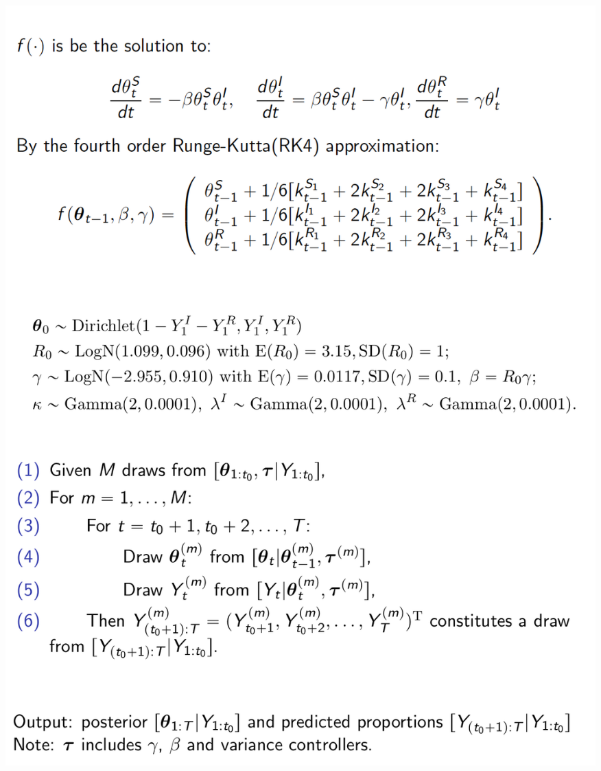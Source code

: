 ![Standard SIR](man/figures/RK4.png)

![Standard SIR](man/figures/priors.png)

![Standard SIR](man/figures/algorithm.png)
